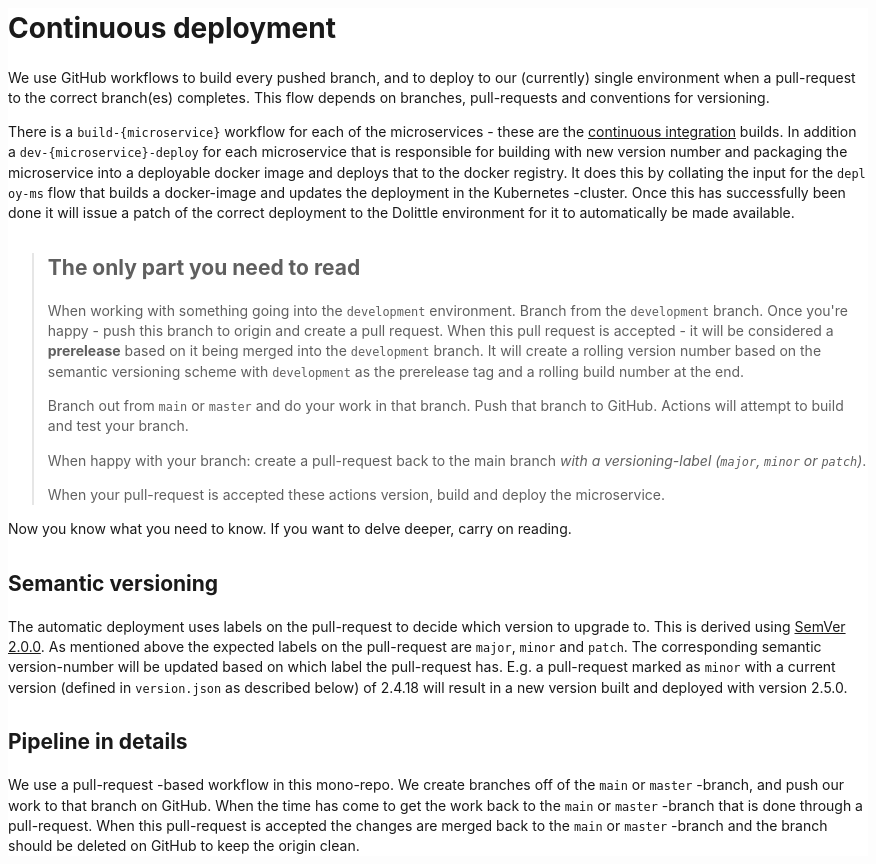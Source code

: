 # Continuous deployment

We use GitHub workflows to build every pushed branch, and to deploy to our (currently) single environment when a pull-request to the correct branch(es) completes.
This flow depends on branches, pull-requests and conventions for versioning.

There is a `build-{microservice}` workflow for each of the microservices - these are the [continuous integration](./continuous-integration.md) builds.
In addition a `dev-{microservice}-deploy` for each microservice that is responsible for building with new version number and packaging the microservice into a deployable
docker image and deploys that to the docker registry. It does this by collating the input for the `deploy-ms` flow that builds a docker-image and updates the deployment
in the Kubernetes -cluster. Once this has successfully been done it will issue a patch of the correct deployment to the Dolittle environment for it to automatically
be made available.

> ## The only part you need to read
>
> When working with something going into the `development` environment. Branch from the `development` branch. Once you're happy - push this branch to origin and create
> a pull request. When this pull request is accepted - it will be considered a **prerelease** based on it being merged into the `development` branch. It will
> create a rolling version number based on the semantic versioning scheme with `development` as the prerelease tag and a rolling build number at the end.
>
> Branch out from `main` or `master` and do your work in that branch. Push that branch to GitHub. Actions will attempt to build and test your branch.
>
> When happy with your branch: create a pull-request back to the main branch *with a versioning-label (`major`, `minor` or `patch`)*.
>
> When your pull-request is accepted these actions version, build and deploy the microservice.

Now you know what you need to know. If you want to delve deeper, carry on reading.

## Semantic versioning

The automatic deployment uses labels on the pull-request to decide which version to upgrade to. This is derived using [SemVer 2.0.0](https://semver.org/spec/v2.0.0.html). As mentioned above the expected labels on the pull-request are `major`, `minor` and `patch`. The corresponding semantic version-number will be updated based on which label the pull-request has. E.g. a pull-request marked as `minor` with a current version (defined in `version.json` as described below) of 2.4.18 will result in a new version built and deployed with version 2.5.0.

## Pipeline in details

We use a pull-request -based workflow in this mono-repo. We create branches off of the `main` or `master` -branch, and push our work to that branch on GitHub. When the time has come to get the work back to the `main` or `master` -branch that is done through a pull-request. When this pull-request is accepted the changes are merged back to the `main` or `master` -branch and the branch should be deleted on GitHub to keep the origin clean.
